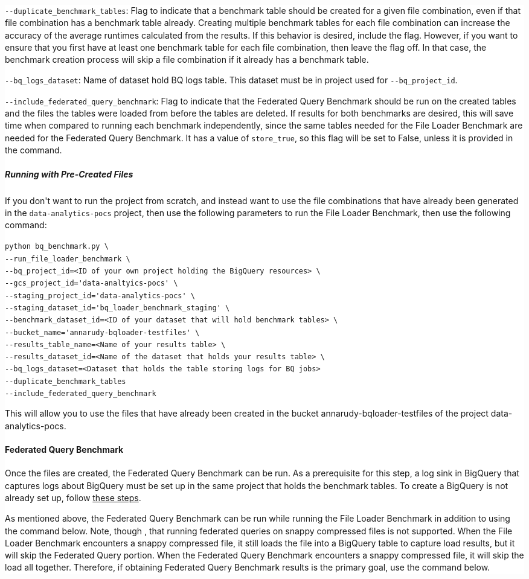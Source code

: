 `--duplicate_benchmark_tables`: Flag to indicate that a benchmark table should be
created for a given file combination, even if that file combination has a benchmark 
table already. Creating multiple benchmark tables for each file combination can 
increase the accuracy of the average runtimes calculated from the results. If 
this behavior is desired, include the flag. However, if you want to ensure that you
first have at least one benchmark table for each file combination, then leave the
flag off. In that case, the benchmark creation process will skip a file combination 
if it already has a benchmark table. 

`--bq_logs_dataset`: Name of dataset hold BQ logs table. This dataset must be
in project used for `--bq_project_id`. 

`--include_federated_query_benchmark`: Flag to indicate that the Federated Query Benchmark should
be run on the created tables and the files the tables were loaded from before 
the tables are deleted. If results for both benchmarks are desired, this will save time
when compared to running each benchmark independently, since the same tables needed for the
File Loader Benchmark are needed for the Federated Query Benchmark. It has a value of `store_true`, 
so this flag will be set to False, unless it is provided in the 
command.

##### Running with Pre-Created Files

If you don't want to run the project from scratch, and instead want to use the
file combinations that have already been generated in the `data-analytics-pocs` project, 
then use the following parameters to run the File Loader Benchmark, 
then use the following command:
```
python bq_benchmark.py \
--run_file_loader_benchmark \
--bq_project_id=<ID of your own project holding the BigQuery resources> \
--gcs_project_id='data-analtyics-pocs' \
--staging_project_id='data-analytics-pocs' \
--staging_dataset_id='bq_loader_benchmark_staging' \
--benchmark_dataset_id=<ID of your dataset that will hold benchmark tables> \
--bucket_name='annarudy-bqloader-testfiles' \
--results_table_name=<Name of your results table> \
--results_dataset_id=<Name of the dataset that holds your results table> \
--bq_logs_dataset=<Dataset that holds the table storing logs for BQ jobs>
--duplicate_benchmark_tables
--include_federated_query_benchmark
```

This will allow you to use the files that have already been created  in the bucket 
annarudy-bqloader-testfiles of the project data-analytics-pocs. 

#### Federated Query Benchmark
Once the files are created, the Federated Query Benchmark can be run. As a prerequisite for this step, a log sink in BigQuery that captures logs
about BigQuery must be set up in the same project that holds the benchmark
tables. To create a BigQuery is not already set up, follow [these steps](https://github.com/GoogleCloudPlatform/professional-services/tree/master/examples/bigquery-audit-log#1-getting-the-bigquery-log-data).

As mentioned above, the Federated Query Benchmark can be run while running the File Loader Benchmark in addition to using
the command below. Note, though , that running federated queries on 
snappy compressed files is not supported. When the File Loader Benchmark encounters a snappy compressed file, it still
loads the file into a BigQuery table to capture load results, but it will skip the Federated Query portion. When the Federated
Query Benchmark encounters a snappy compressed file, it will skip the load all together. Therefore, if obtaining Federated
Query Benchmark results is the primary goal, use the command below. 
